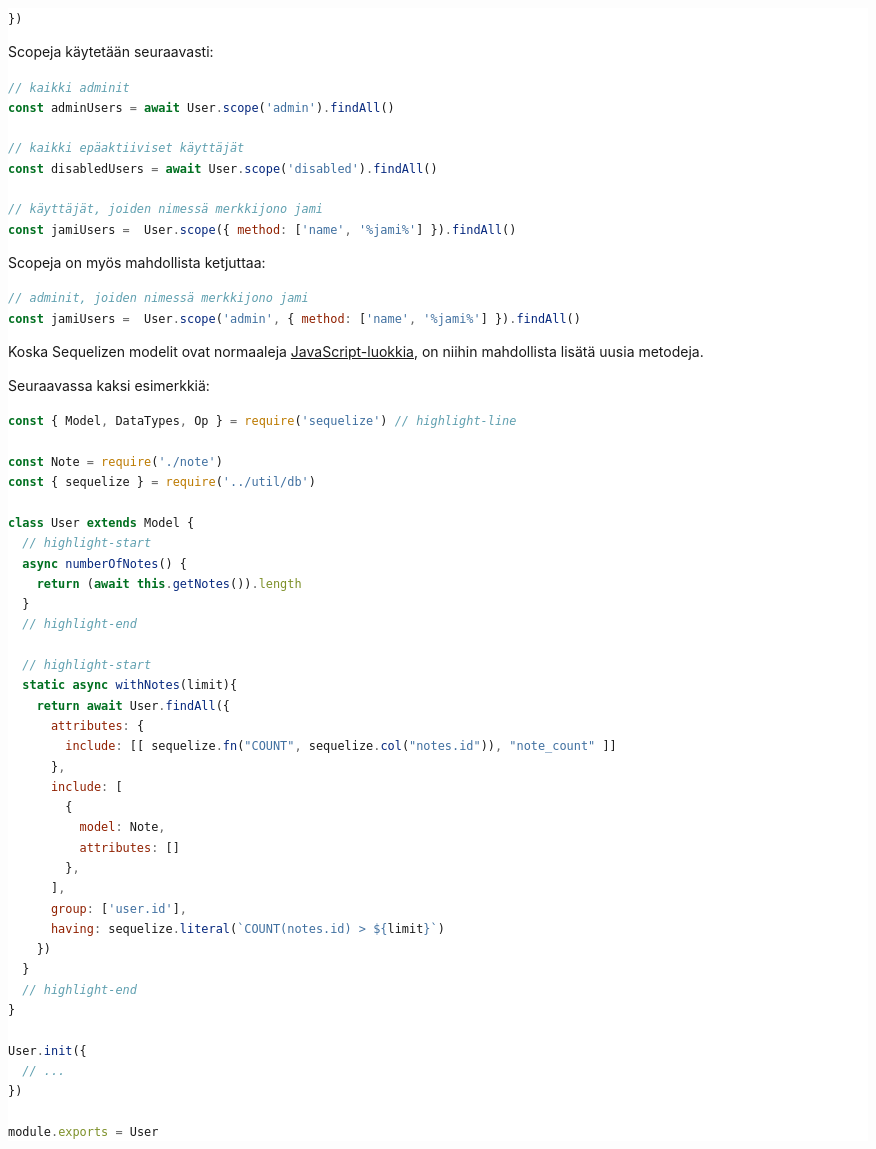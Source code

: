 ```js 
})
```

Scopeja käytetään seuraavasti:

```js
// kaikki adminit
const adminUsers = await User.scope('admin').findAll()

// kaikki epäaktiiviset käyttäjät
const disabledUsers = await User.scope('disabled').findAll()

// käyttäjät, joiden nimessä merkkijono jami
const jamiUsers =  User.scope({ method: ['name', '%jami%'] }).findAll()
```

Scopeja on myös mahdollista ketjuttaa:

```js
// adminit, joiden nimessä merkkijono jami
const jamiUsers =  User.scope('admin', { method: ['name', '%jami%'] }).findAll()
```

Koska Sequelizen modelit ovat normaaleja [JavaScript-luokkia](https://sequelize.org/master/manual/model-basics.html#taking-advantage-of-models-being-classes), on niihin mahdollista lisätä uusia metodeja.

Seuraavassa kaksi esimerkkiä:

```js
const { Model, DataTypes, Op } = require('sequelize') // highlight-line

const Note = require('./note')
const { sequelize } = require('../util/db')

class User extends Model {
  // highlight-start
  async numberOfNotes() {
    return (await this.getNotes()).length
  }
  // highlight-end

  // highlight-start
  static async withNotes(limit){
    return await User.findAll({
      attributes: {
        include: [[ sequelize.fn("COUNT", sequelize.col("notes.id")), "note_count" ]] 
      },
      include: [
        {
          model: Note,
          attributes: [] 
        }, 
      ],
      group: ['user.id'],
      having: sequelize.literal(`COUNT(notes.id) > ${limit}`)
    })
  }
  // highlight-end
}

User.init({
  // ...
})

module.exports = User
```
